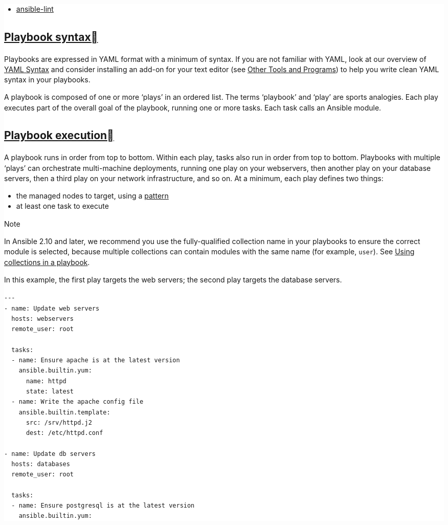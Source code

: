   - [ansible-lint](https://docs.ansible.com/ansible/latest/playbook_guide/playbooks_intro.html#ansible-lint)



## [Playbook syntax](https://docs.ansible.com/ansible/latest/playbook_guide/playbooks_intro.html#id3)[](https://docs.ansible.com/ansible/latest/playbook_guide/playbooks_intro.html#playbook-syntax)

Playbooks are expressed in YAML format with a minimum of syntax. If you are not familiar with YAML, look at our overview of [YAML Syntax](https://docs.ansible.com/ansible/latest/reference_appendices/YAMLSyntax.html#yaml-syntax) and consider installing an add-on for your text editor (see [Other Tools and Programs](https://docs.ansible.com/ansible/latest/community/other_tools_and_programs.html#other-tools-and-programs)) to help you write clean YAML syntax in your playbooks.

A playbook is composed of one or more ‘plays’ in an ordered list. The terms ‘playbook’ and ‘play’ are sports analogies. Each play executes  part of the overall goal of the playbook, running one or more tasks.  Each task calls an Ansible module.

## [Playbook execution](https://docs.ansible.com/ansible/latest/playbook_guide/playbooks_intro.html#id4)[](https://docs.ansible.com/ansible/latest/playbook_guide/playbooks_intro.html#playbook-execution)

A playbook runs in order from top to bottom. Within each play, tasks  also run in order from top to bottom. Playbooks with multiple ‘plays’  can orchestrate multi-machine deployments, running one play on your  webservers, then another play on your database servers, then a third  play on your network infrastructure, and so on. At a minimum, each play  defines two things:

- the managed nodes to target, using a [pattern](https://docs.ansible.com/ansible/latest/inventory_guide/intro_patterns.html#intro-patterns)
- at least one task to execute

Note

In Ansible 2.10 and later, we recommend you use the fully-qualified  collection name in your playbooks to ensure the correct module is  selected, because multiple collections can contain modules with the same name (for example, `user`). See [Using collections in a playbook](https://docs.ansible.com/ansible/latest/collections_guide/collections_using_playbooks.html#collections-using-playbook).

In this example, the first play targets the web servers; the second play targets the database servers.

```
---
- name: Update web servers
  hosts: webservers
  remote_user: root

  tasks:
  - name: Ensure apache is at the latest version
    ansible.builtin.yum:
      name: httpd
      state: latest
  - name: Write the apache config file
    ansible.builtin.template:
      src: /srv/httpd.j2
      dest: /etc/httpd.conf

- name: Update db servers
  hosts: databases
  remote_user: root

  tasks:
  - name: Ensure postgresql is at the latest version
    ansible.builtin.yum:
```